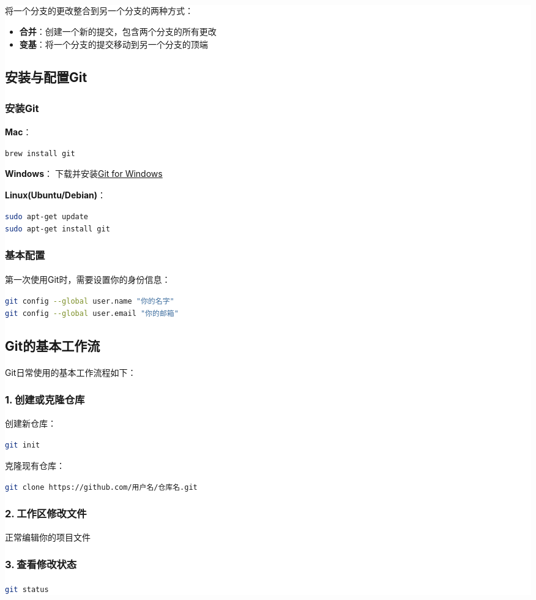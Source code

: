 将一个分支的更改整合到另一个分支的两种方式：
- **合并**：创建一个新的提交，包含两个分支的所有更改
- **变基**：将一个分支的提交移动到另一个分支的顶端

## 安装与配置Git

### 安装Git

**Mac**：
```bash
brew install git
```

**Windows**：
下载并安装[Git for Windows](https://gitforwindows.org/)

**Linux(Ubuntu/Debian)**：
```bash
sudo apt-get update
sudo apt-get install git
```

### 基本配置

第一次使用Git时，需要设置你的身份信息：

```bash
git config --global user.name "你的名字"
git config --global user.email "你的邮箱"
```

## Git的基本工作流

Git日常使用的基本工作流程如下：

### 1. 创建或克隆仓库

创建新仓库：
```bash
git init
```

克隆现有仓库：
```bash
git clone https://github.com/用户名/仓库名.git
```

### 2. 工作区修改文件

正常编辑你的项目文件

### 3. 查看修改状态

```bash
git status
```
